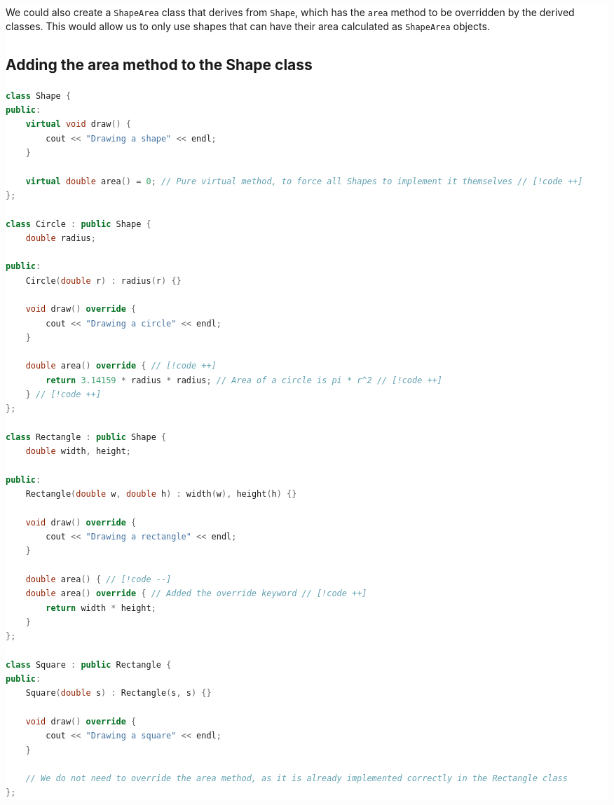 We could also create a `ShapeArea` class that derives from `Shape`, which has the `area` method to be overridden by the derived classes. This would allow us to only use shapes that can have their area calculated as `ShapeArea` objects.

## Adding the area method to the Shape class

```cpp
class Shape {
public:
    virtual void draw() {
        cout << "Drawing a shape" << endl;
    }

    virtual double area() = 0; // Pure virtual method, to force all Shapes to implement it themselves // [!code ++]
};

class Circle : public Shape {
    double radius;

public:
    Circle(double r) : radius(r) {}

    void draw() override {
        cout << "Drawing a circle" << endl;
    }

    double area() override { // [!code ++]
        return 3.14159 * radius * radius; // Area of a circle is pi * r^2 // [!code ++]
    } // [!code ++]
};

class Rectangle : public Shape {
    double width, height;

public:
    Rectangle(double w, double h) : width(w), height(h) {}

    void draw() override {
        cout << "Drawing a rectangle" << endl;
    }

    double area() { // [!code --]
    double area() override { // Added the override keyword // [!code ++]
        return width * height;
    }
};

class Square : public Rectangle {
public:
    Square(double s) : Rectangle(s, s) {}

    void draw() override {
        cout << "Drawing a square" << endl;
    }

    // We do not need to override the area method, as it is already implemented correctly in the Rectangle class
};
```
